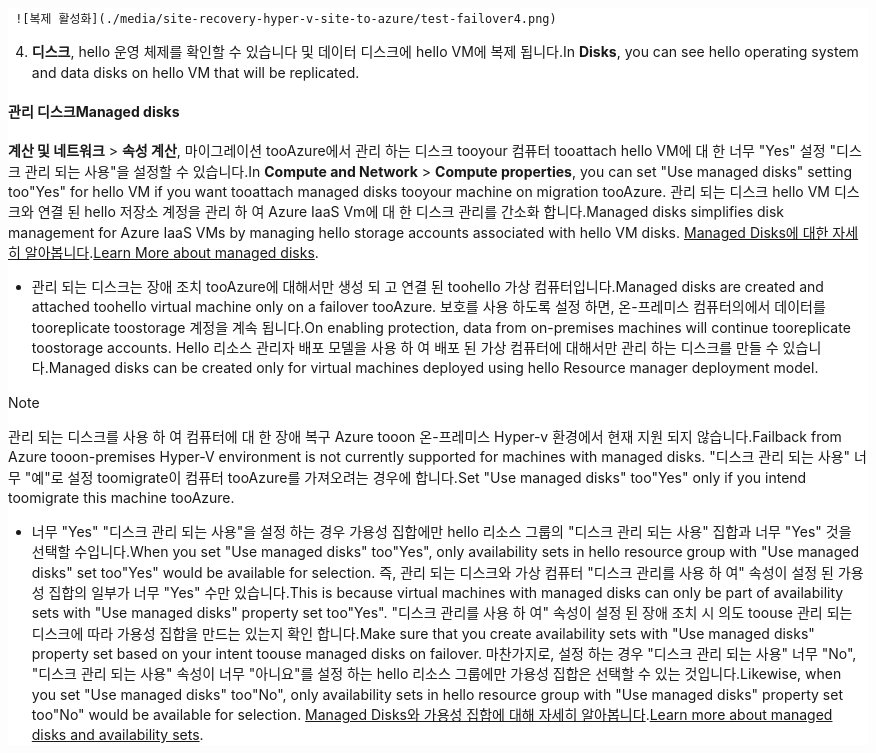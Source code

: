      ![복제 활성화](./media/site-recovery-hyper-v-site-to-azure/test-failover4.png)

4. <span data-ttu-id="98e85-335">**디스크**, hello 운영 체제를 확인할 수 있습니다 및 데이터 디스크에 hello VM에 복제 됩니다.</span><span class="sxs-lookup"><span data-stu-id="98e85-335">In **Disks**, you can see hello operating system and data disks on hello VM that will be replicated.</span></span>

#### <a name="managed-disks"></a><span data-ttu-id="98e85-336">관리 디스크</span><span class="sxs-lookup"><span data-stu-id="98e85-336">Managed disks</span></span>

<span data-ttu-id="98e85-337">**계산 및 네트워크** > **속성 계산**, 마이그레이션 tooAzure에서 관리 하는 디스크 tooyour 컴퓨터 tooattach hello VM에 대 한 너무 "Yes" 설정 "디스크 관리 되는 사용"을 설정할 수 있습니다.</span><span class="sxs-lookup"><span data-stu-id="98e85-337">In **Compute and Network** > **Compute properties**, you can set "Use managed disks" setting too"Yes" for hello VM if you want tooattach managed disks tooyour machine on migration tooAzure.</span></span> <span data-ttu-id="98e85-338">관리 되는 디스크 hello VM 디스크와 연결 된 hello 저장소 계정을 관리 하 여 Azure IaaS Vm에 대 한 디스크 관리를 간소화 합니다.</span><span class="sxs-lookup"><span data-stu-id="98e85-338">Managed disks simplifies disk management for Azure IaaS VMs by managing hello storage accounts associated with hello VM disks.</span></span> <span data-ttu-id="98e85-339">[Managed Disks에 대한 자세히 알아봅니다](https://docs.microsoft.com/en-us/azure/storage/storage-managed-disks-overview).</span><span class="sxs-lookup"><span data-stu-id="98e85-339">[Learn More about managed disks](https://docs.microsoft.com/en-us/azure/storage/storage-managed-disks-overview).</span></span>

   - <span data-ttu-id="98e85-340">관리 되는 디스크는 장애 조치 tooAzure에 대해서만 생성 되 고 연결 된 toohello 가상 컴퓨터입니다.</span><span class="sxs-lookup"><span data-stu-id="98e85-340">Managed disks are created and attached toohello virtual machine only on a failover tooAzure.</span></span> <span data-ttu-id="98e85-341">보호를 사용 하도록 설정 하면, 온-프레미스 컴퓨터의에서 데이터를 tooreplicate toostorage 계정을 계속 됩니다.</span><span class="sxs-lookup"><span data-stu-id="98e85-341">On enabling protection, data from on-premises machines will continue tooreplicate toostorage accounts.</span></span>
   <span data-ttu-id="98e85-342">Hello 리소스 관리자 배포 모델을 사용 하 여 배포 된 가상 컴퓨터에 대해서만 관리 하는 디스크를 만들 수 있습니다.</span><span class="sxs-lookup"><span data-stu-id="98e85-342">Managed disks can be created only for virtual machines deployed using hello Resource manager deployment model.</span></span>

  > [!NOTE]
  > <span data-ttu-id="98e85-343">관리 되는 디스크를 사용 하 여 컴퓨터에 대 한 장애 복구 Azure tooon 온-프레미스 Hyper-v 환경에서 현재 지원 되지 않습니다.</span><span class="sxs-lookup"><span data-stu-id="98e85-343">Failback from Azure tooon-premises Hyper-V environment is not currently supported for machines with managed disks.</span></span> <span data-ttu-id="98e85-344">"디스크 관리 되는 사용" 너무 "예"로 설정 toomigrate이 컴퓨터 tooAzure를 가져오려는 경우에 합니다.</span><span class="sxs-lookup"><span data-stu-id="98e85-344">Set "Use managed disks" too"Yes" only if you intend toomigrate this machine tooAzure.</span></span>

   - <span data-ttu-id="98e85-345">너무 "Yes" "디스크 관리 되는 사용"을 설정 하는 경우 가용성 집합에만 hello 리소스 그룹의 "디스크 관리 되는 사용" 집합과 너무 "Yes" 것을 선택할 수입니다.</span><span class="sxs-lookup"><span data-stu-id="98e85-345">When you set "Use managed disks" too"Yes", only availability sets in hello resource group with "Use managed disks" set too"Yes" would be available for selection.</span></span> <span data-ttu-id="98e85-346">즉, 관리 되는 디스크와 가상 컴퓨터 "디스크 관리를 사용 하 여" 속성이 설정 된 가용성 집합의 일부가 너무 "Yes" 수만 있습니다.</span><span class="sxs-lookup"><span data-stu-id="98e85-346">This is because virtual machines with managed disks can only be part of availability sets with "Use managed disks" property set too"Yes".</span></span> <span data-ttu-id="98e85-347">"디스크 관리를 사용 하 여" 속성이 설정 된 장애 조치 시 의도 toouse 관리 되는 디스크에 따라 가용성 집합을 만드는 있는지 확인 합니다.</span><span class="sxs-lookup"><span data-stu-id="98e85-347">Make sure that you create availability sets with "Use managed disks" property set based on your intent toouse managed disks on failover.</span></span> <span data-ttu-id="98e85-348">마찬가지로, 설정 하는 경우 "디스크 관리 되는 사용" 너무 "No", "디스크 관리 되는 사용" 속성이 너무 "아니요"를 설정 하는 hello 리소스 그룹에만 가용성 집합은 선택할 수 있는 것입니다.</span><span class="sxs-lookup"><span data-stu-id="98e85-348">Likewise, when you set "Use managed disks" too"No", only availability sets in hello resource group with "Use managed disks" property set too"No" would be available for selection.</span></span> <span data-ttu-id="98e85-349">[Managed Disks와 가용성 집합에 대해 자세히 알아봅니다](https://docs.microsoft.com/en-us/azure/virtual-machines/windows/manage-availability#use-managed-disks-for-vms-in-an-availability-set).</span><span class="sxs-lookup"><span data-stu-id="98e85-349">[Learn more about managed disks and availability sets](https://docs.microsoft.com/en-us/azure/virtual-machines/windows/manage-availability#use-managed-disks-for-vms-in-an-availability-set).</span></span>

